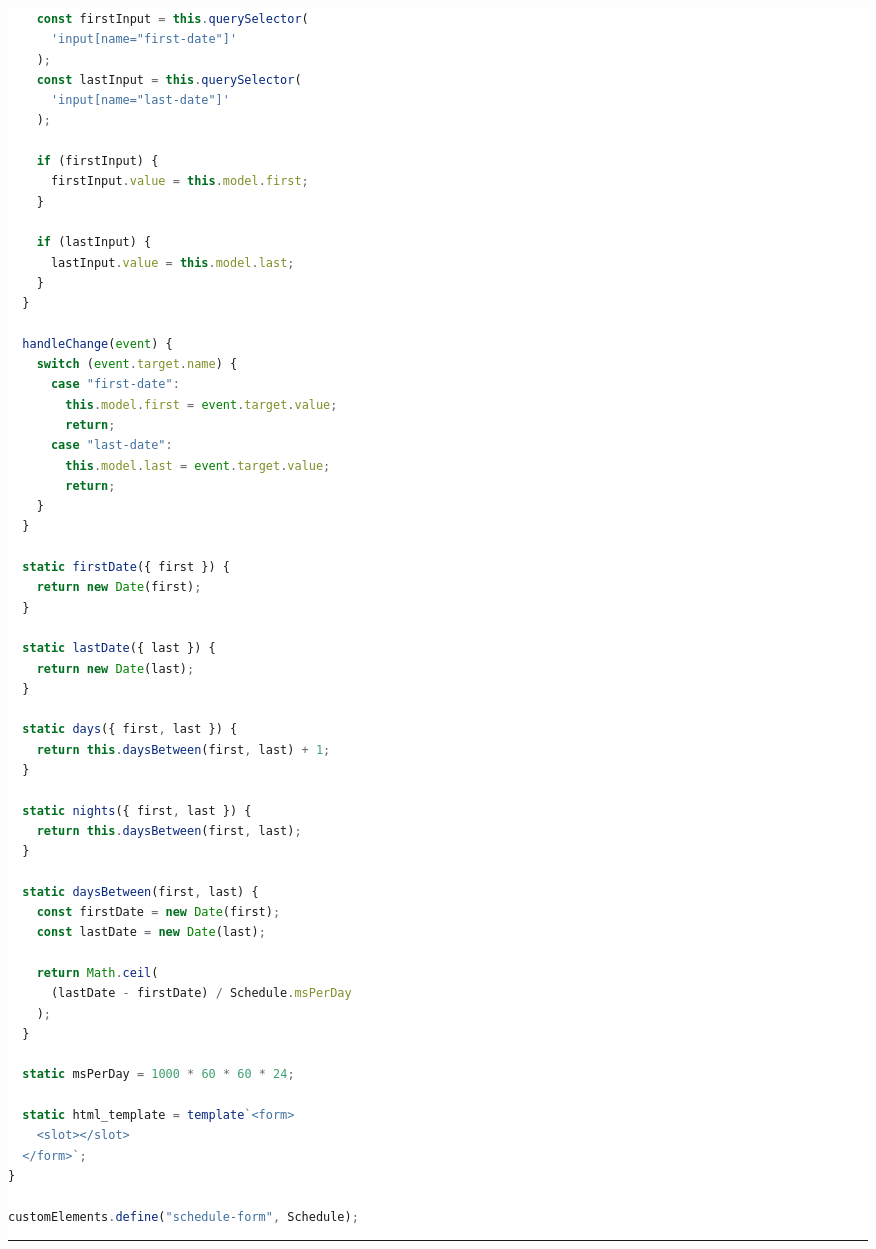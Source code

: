 ```js
    const firstInput = this.querySelector(
      'input[name="first-date"]'
    );
    const lastInput = this.querySelector(
      'input[name="last-date"]'
    );

    if (firstInput) {
      firstInput.value = this.model.first;
    }

    if (lastInput) {
      lastInput.value = this.model.last;
    }
  }

  handleChange(event) {
    switch (event.target.name) {
      case "first-date":
        this.model.first = event.target.value;
        return;
      case "last-date":
        this.model.last = event.target.value;
        return;
    }
  }

  static firstDate({ first }) {
    return new Date(first);
  }

  static lastDate({ last }) {
    return new Date(last);
  }

  static days({ first, last }) {
    return this.daysBetween(first, last) + 1;
  }

  static nights({ first, last }) {
    return this.daysBetween(first, last);
  }

  static daysBetween(first, last) {
    const firstDate = new Date(first);
    const lastDate = new Date(last);

    return Math.ceil(
      (lastDate - firstDate) / Schedule.msPerDay
    );
  }

  static msPerDay = 1000 * 60 * 60 * 24;

  static html_template = template`<form>
    <slot></slot>
  </form>`;
}

customElements.define("schedule-form", Schedule);
```

---